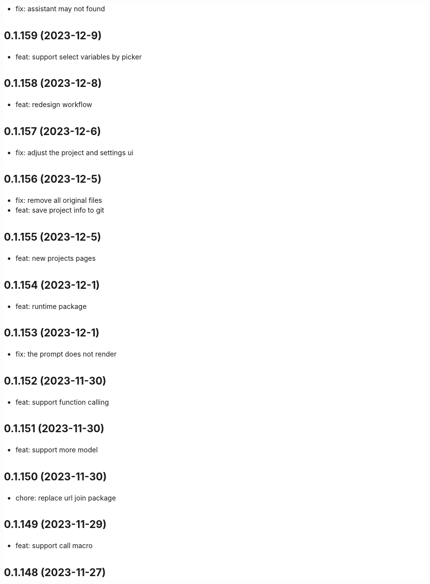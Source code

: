 - fix: assistant may not found

## 0.1.159 (2023-12-9)

- feat: support select variables by picker

## 0.1.158 (2023-12-8)

- feat: redesign workflow

## 0.1.157 (2023-12-6)

- fix: adjust the project and settings ui

## 0.1.156 (2023-12-5)

- fix: remove all original files
- feat: save project info to git

## 0.1.155 (2023-12-5)

- feat: new projects pages

## 0.1.154 (2023-12-1)

- feat: runtime package

## 0.1.153 (2023-12-1)

- fix: the prompt does not render

## 0.1.152 (2023-11-30)

- feat: support function calling

## 0.1.151 (2023-11-30)

- feat: support more model

## 0.1.150 (2023-11-30)

- chore: replace url join package

## 0.1.149 (2023-11-29)

- feat: support call macro

## 0.1.148 (2023-11-27)
